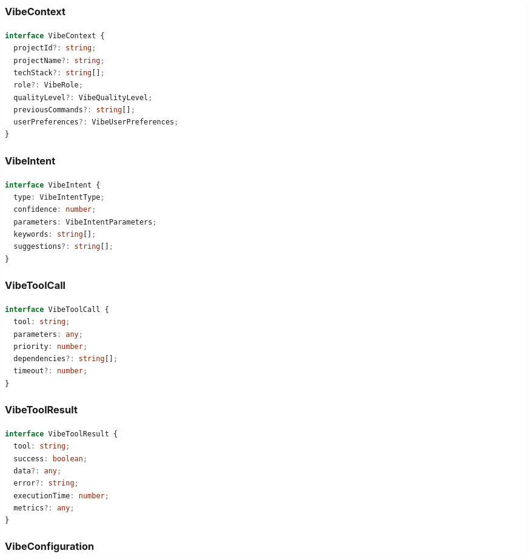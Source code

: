 ### VibeContext

```typescript
interface VibeContext {
  projectId?: string;
  projectName?: string;
  techStack?: string[];
  role?: VibeRole;
  qualityLevel?: VibeQualityLevel;
  previousCommands?: string[];
  userPreferences?: VibeUserPreferences;
}
```

### VibeIntent

```typescript
interface VibeIntent {
  type: VibeIntentType;
  confidence: number;
  parameters: VibeIntentParameters;
  keywords: string[];
  suggestions?: string[];
}
```

### VibeToolCall

```typescript
interface VibeToolCall {
  tool: string;
  parameters: any;
  priority: number;
  dependencies?: string[];
  timeout?: number;
}
```

### VibeToolResult

```typescript
interface VibeToolResult {
  tool: string;
  success: boolean;
  data?: any;
  error?: string;
  executionTime: number;
  metrics?: any;
}
```

### VibeConfiguration
